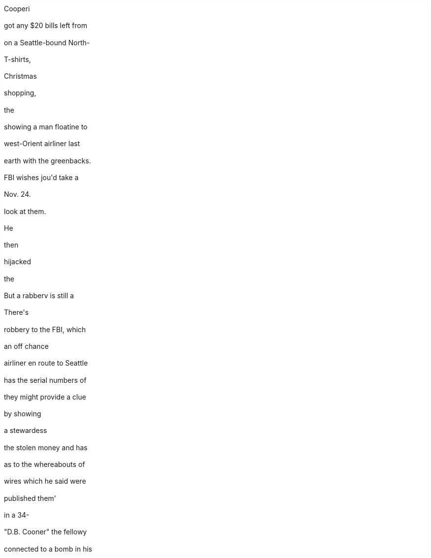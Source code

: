Cooperi

got any $20 bills left from

on a Seattle-bound North-

T-shirts,

Christmas

shopping,

the

showing a man floatine to

west-Orient airliner last

earth with the greenbacks.

FBI wishes jou'd take a

Nov. 24.

look at them.

He

then

hijacked

the

But a rabberv is still a

There's

robbery to the FBI, which

an off chance

airliner en route to Seattle

has the serial numbers of

they might provide a clue

by showing

a stewardess

the stolen money and has

as to the whereabouts of

wires which he said were

published them'

in a 34-

"D.B. Cooner" the fellowy

connected to a bomb in his
